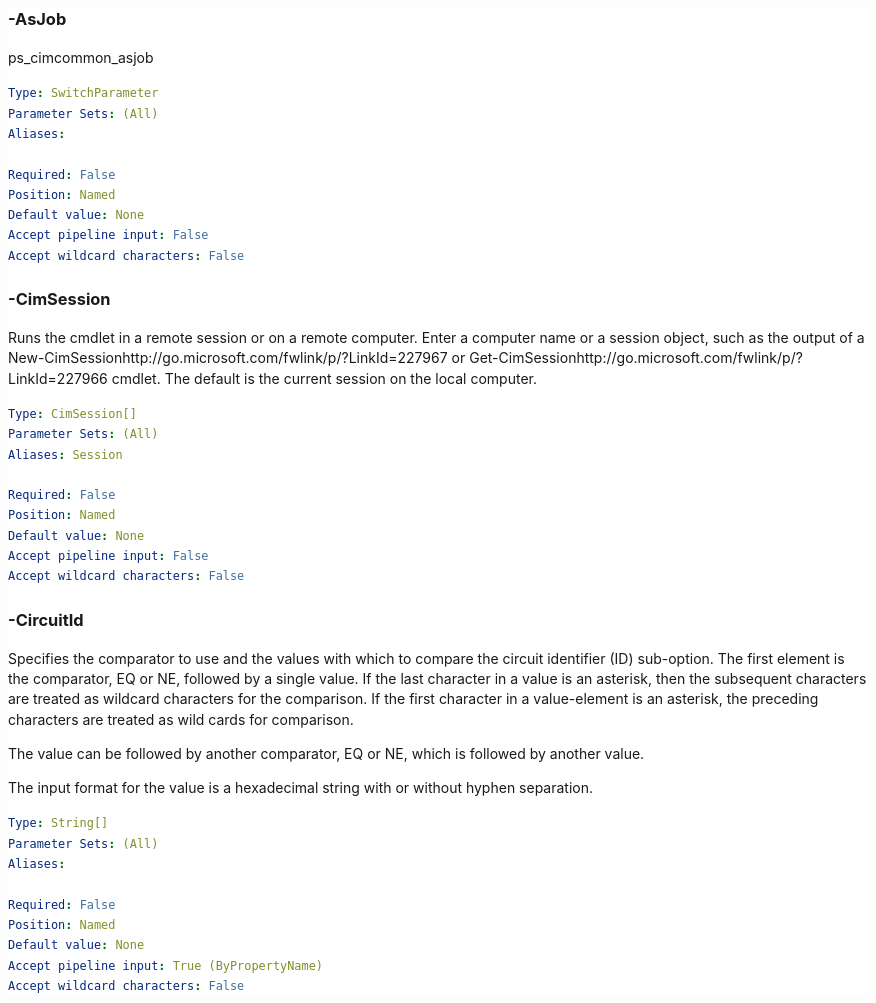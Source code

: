### -AsJob
ps_cimcommon_asjob

```yaml
Type: SwitchParameter
Parameter Sets: (All)
Aliases: 

Required: False
Position: Named
Default value: None
Accept pipeline input: False
Accept wildcard characters: False
```

### -CimSession
Runs the cmdlet in a remote session or on a remote computer.
Enter a computer name or a session object, such as the output of a New-CimSessionhttp://go.microsoft.com/fwlink/p/?LinkId=227967 or Get-CimSessionhttp://go.microsoft.com/fwlink/p/?LinkId=227966 cmdlet.
The default is the current session on the local computer.

```yaml
Type: CimSession[]
Parameter Sets: (All)
Aliases: Session

Required: False
Position: Named
Default value: None
Accept pipeline input: False
Accept wildcard characters: False
```

### -CircuitId
Specifies the comparator to use and the values with which to compare the circuit identifier (ID) sub-option.
The first element is the comparator, EQ or NE, followed by a single value.
If the last character in a value is an asterisk, then the subsequent characters are treated as wildcard characters for the comparison.
If the first character in a value-element is an asterisk, the preceding characters are treated as wild cards for comparison.
                         
The value can be followed by another comparator, EQ or NE, which is followed by another value. 
                         
The input format for the value is a hexadecimal string with or without hyphen separation.

```yaml
Type: String[]
Parameter Sets: (All)
Aliases: 

Required: False
Position: Named
Default value: None
Accept pipeline input: True (ByPropertyName)
Accept wildcard characters: False
```
